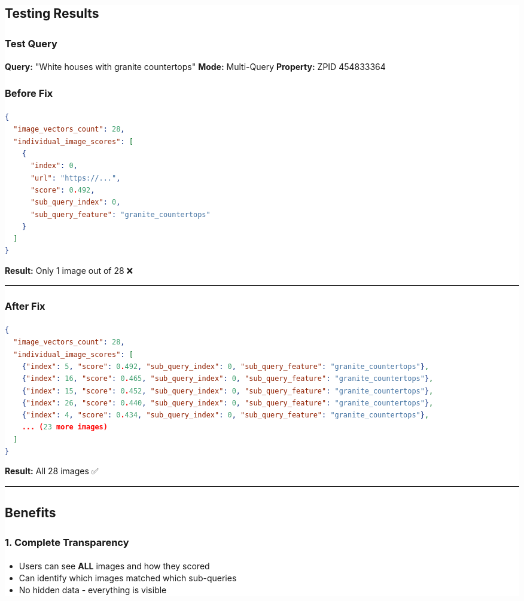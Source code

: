 
## Testing Results

### Test Query
**Query:** "White houses with granite countertops"
**Mode:** Multi-Query
**Property:** ZPID 454833364

### Before Fix
```json
{
  "image_vectors_count": 28,
  "individual_image_scores": [
    {
      "index": 0,
      "url": "https://...",
      "score": 0.492,
      "sub_query_index": 0,
      "sub_query_feature": "granite_countertops"
    }
  ]
}
```
**Result:** Only 1 image out of 28 ❌

---

### After Fix
```json
{
  "image_vectors_count": 28,
  "individual_image_scores": [
    {"index": 5, "score": 0.492, "sub_query_index": 0, "sub_query_feature": "granite_countertops"},
    {"index": 16, "score": 0.465, "sub_query_index": 0, "sub_query_feature": "granite_countertops"},
    {"index": 15, "score": 0.452, "sub_query_index": 0, "sub_query_feature": "granite_countertops"},
    {"index": 26, "score": 0.440, "sub_query_index": 0, "sub_query_feature": "granite_countertops"},
    {"index": 4, "score": 0.434, "sub_query_index": 0, "sub_query_feature": "granite_countertops"},
    ... (23 more images)
  ]
}
```
**Result:** All 28 images ✅

---

## Benefits

### 1. Complete Transparency
- Users can see **ALL** images and how they scored
- Can identify which images matched which sub-queries
- No hidden data - everything is visible
